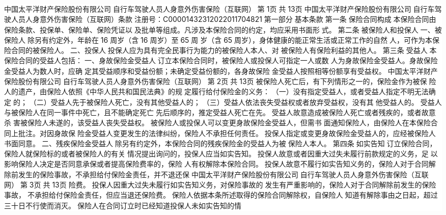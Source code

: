 中国太平洋财产保险股份有限公司 自行车驾驶人员人身意外伤害保险（互联网）
第 1页 共 13页
中国太平洋财产保险股份有限公司
自行车驾驶人员人身意外伤害保险（互联网）条款
注册号：C00001432312022011704821
第一部分 基本条款
第一条 保险合同构成
本保险合同由保险条款、投保单、保险单、保险凭证以
及批单等组成。凡涉及本保险合同的约定，均应采用书面形
式。
第二条 被保险人和投保人
一、被保险人
除另有约定外，年龄在 16 周岁（含 16 周岁）至 65 周
岁（含 65 周岁），身体健康的能正常生活或正常工作的自然
人，可作为本保险合同的被保险人。
二、投保人
投保人应为具有完全民事行为能力的被保险人本人、对
被保险人有保险利益的其他人。
第三条 受益人
本保险合同的受益人包括：
一、身故保险金受益人
订立本保险合同时，被保险人或投保人可指定一人或数
人为身故保险金受益人。身故保险金受益人为数人时，应确
定其受益顺序和受益份额；未确定受益份额的，各身故保险
金受益人按照相等份额享有受益权。
中国太平洋财产保险股份有限公司 自行车驾驶人员人身意外伤害保险（互联网）
第 2页 共 13页
被保险人死亡后，有下列情形之一的，保险金作为被保
险人的遗产，由保险人依照《中华人民共和国民法典》的规
定履行给付保险金的义务：
（一）没有指定受益人，或者受益人指定不明无法确定
的；
（二）受益人先于被保险人死亡，没有其他受益人的；
（三）受益人依法丧失受益权或者放弃受益权，没有其
他受益人的。
受益人与被保险人在同一事件中死亡，且不能确定死亡
先后顺序的，推定受益人死亡在先。
受益人故意造成被保险人死亡或者残疾的，或者故意杀
害被保险人未遂的，该受益人丧失受益权。
被保险人或投保人可以变更身故保险金受益人，但需书
面通知保险人，由保险人在本保险合同上批注。对因身故保
险金受益人变更发生的法律纠纷，保险人不承担任何责任。
投保人指定或变更身故保险金受益人的，应经被保险人
书面同意。
二、残疾保险金受益人
除另有约定外，本保险合同的残疾保险金的受益人为被
保险人本人。
第四条 如实告知
订立保险合同，保险人就保险标的或者被保险人的有关
情况提出询问的，投保人应当如实告知。
投保人故意或者因重大过失未履行前款规定的义务，足
以影响保险人决定是否同意承保或者提高保险费率的，保险
人有权解除本保险合同。
投保人故意不履行如实告知义务的，保险人对于合同解
除前发生的保险事故，不承担给付保险金责任，并不退还保
中国太平洋财产保险股份有限公司 自行车驾驶人员人身意外伤害保险（互联网）
第 3页 共 13页
险费。
投保人因重大过失未履行如实告知义务，对保险事故的
发生有严重影响的，保险人对于合同解除前发生的保险事故，
不承担给付保险金责任，但应当退还保险费。
保险人依据本条所述取得的保险合同解除权，自保险人
知道有解除事由之日起，超过三十日不行使而消灭。
保险人在合同订立时已经知道投保人未如实告知的情